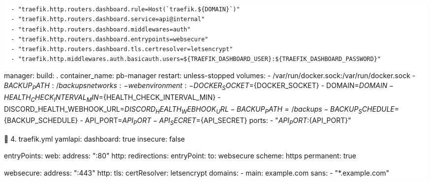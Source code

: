       - "traefik.http.routers.dashboard.rule=Host(`traefik.${DOMAIN}`)"
      - "traefik.http.routers.dashboard.service=api@internal"
      - "traefik.http.routers.dashboard.middlewares=auth"
      - "traefik.http.routers.dashboard.entrypoints=websecure"
      - "traefik.http.routers.dashboard.tls.certresolver=letsencrypt"
      - "traefik.http.middlewares.auth.basicauth.users=${TRAEFIK_DASHBOARD_USER}:${TRAEFIK_DASHBOARD_PASSWORD}"

  manager:
    build: .
    container_name: pb-manager
    restart: unless-stopped
    volumes:
      - /var/run/docker.sock:/var/run/docker.sock
      - ${BACKUP_PATH}:/backups
    networks:
      - web
    environment:
      - DOCKER_SOCKET=${DOCKER_SOCKET}
      - DOMAIN=${DOMAIN}
      - HEALTH_CHECK_INTERVAL_MIN=${HEALTH_CHECK_INTERVAL_MIN}
      - DISCORD_HEALTH_WEBHOOK_URL=${DISCORD_HEALTH_WEBHOOK_URL}
      - BACKUP_PATH=/backups
      - BACKUP_SCHEDULE=${BACKUP_SCHEDULE}
      - API_PORT=${API_PORT}
      - API_SECRET=${API_SECRET}
    ports:
      - "${API_PORT}:${API_PORT}"

🔐 4. traefik.yml
yamlapi:
  dashboard: true
  insecure: false

entryPoints:
  web:
    address: ":80"
    http:
      redirections:
        entryPoint:
          to: websecure
          scheme: https
          permanent: true

  websecure:
    address: ":443"
    http:
      tls:
        certResolver: letsencrypt
        domains:
          - main: example.com
            sans:
              - "*.example.com"
